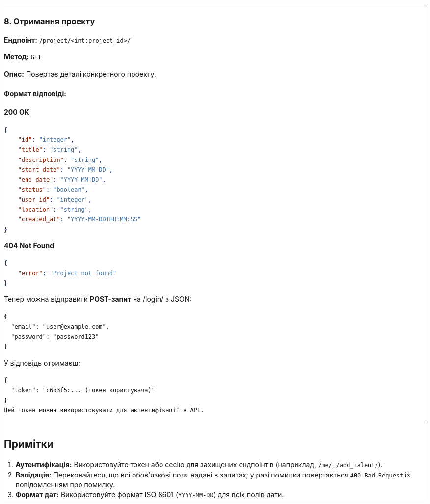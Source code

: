 ```json
```

---

### 8. Отримання проекту
**Ендпоінт:** `/project/<int:project_id>/`

**Метод:** `GET`

**Опис:** Повертає деталі конкретного проекту.

#### Формат відповіді:
**200 OK**
```json
{
    "id": "integer",
    "title": "string",
    "description": "string",
    "start_date": "YYYY-MM-DD",
    "end_date": "YYYY-MM-DD",
    "status": "boolean",
    "user_id": "integer",
    "location": "string",
    "created_at": "YYYY-MM-DDTHH:MM:SS"
}
```
**404 Not Found**
```json
{
    "error": "Project not found"
}
```

Тепер можна відправити **POST-запит** на /login/ з JSON:

```
{
  "email": "user@example.com",
  "password": "password123"
}
```
У відповідь отримаєш:

```
{
  "token": "c6b3f5c... (токен користувача)"
}
Цей токен можна використовувати для автентифікації в API.
```
---

## Примітки
1. **Аутентифікація:** Використовуйте токен або сесію для захищених ендпоінтів (наприклад, `/me/`, `/add_talent/`).
2. **Валідація:** Переконайтеся, що всі обов'язкові поля надані в запитах; у разі помилки повертається `400 Bad Request` із повідомленням про помилку.
3. **Формат дат:** Використовуйте формат ISO 8601 (`YYYY-MM-DD`) для всіх полів дати.


